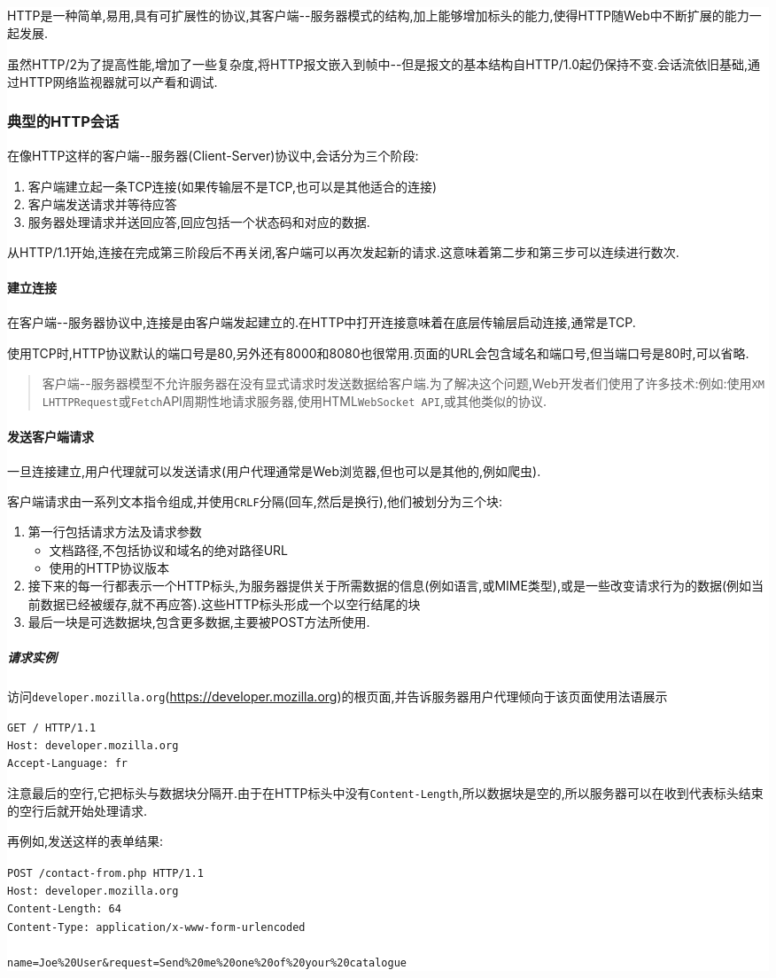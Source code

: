 HTTP是一种简单,易用,具有可扩展性的协议,其客户端--服务器模式的结构,加上能够增加标头的能力,使得HTTP随Web中不断扩展的能力一起发展.

虽然HTTP/2为了提高性能,增加了一些复杂度,将HTTP报文嵌入到帧中--但是报文的基本结构自HTTP/1.0起仍保持不变.会话流依旧基础,通过HTTP网络监视器就可以产看和调试.

### 典型的HTTP会话

在像HTTP这样的客户端--服务器(Client-Server)协议中,会话分为三个阶段:

1. 客户端建立起一条TCP连接(如果传输层不是TCP,也可以是其他适合的连接)
2. 客户端发送请求并等待应答
3. 服务器处理请求并送回应答,回应包括一个状态码和对应的数据.

从HTTP/1.1开始,连接在完成第三阶段后不再关闭,客户端可以再次发起新的请求.这意味着第二步和第三步可以连续进行数次.

#### 建立连接

在客户端--服务器协议中,连接是由客户端发起建立的.在HTTP中打开连接意味着在底层传输层启动连接,通常是TCP.

使用TCP时,HTTP协议默认的端口号是80,另外还有8000和8080也很常用.页面的URL会包含域名和端口号,但当端口号是80时,可以省略.

> 客户端--服务器模型不允许服务器在没有显式请求时发送数据给客户端.为了解决这个问题,Web开发者们使用了许多技术:例如:使用`XMLHTTPRequest`或`Fetch`API周期性地请求服务器,使用HTML`WebSocket API`,或其他类似的协议.

#### 发送客户端请求

一旦连接建立,用户代理就可以发送请求(用户代理通常是Web浏览器,但也可以是其他的,例如爬虫).

客户端请求由一系列文本指令组成,并使用`CRLF`分隔(回车,然后是换行),他们被划分为三个块:

1. 第一行包括请求方法及请求参数
   - 文档路径,不包括协议和域名的绝对路径URL
   - 使用的HTTP协议版本
2. 接下来的每一行都表示一个HTTP标头,为服务器提供关于所需数据的信息(例如语言,或MIME类型),或是一些改变请求行为的数据(例如当前数据已经被缓存,就不再应答).这些HTTP标头形成一个以空行结尾的块
3. 最后一块是可选数据块,包含更多数据,主要被POST方法所使用.

##### 请求实例

访问`developer.mozilla.org`(https://developer.mozilla.org)的根页面,并告诉服务器用户代理倾向于该页面使用法语展示

```HTTP
GET / HTTP/1.1
Host: developer.mozilla.org
Accept-Language: fr

```

注意最后的空行,它把标头与数据块分隔开.由于在HTTP标头中没有`Content-Length`,所以数据块是空的,所以服务器可以在收到代表标头结束的空行后就开始处理请求.

再例如,发送这样的表单结果:

```HTTP
POST /contact-from.php HTTP/1.1
Host: developer.mozilla.org
Content-Length: 64
Content-Type: application/x-www-form-urlencoded

name=Joe%20User&request=Send%20me%20one%20of%20your%20catalogue
```
